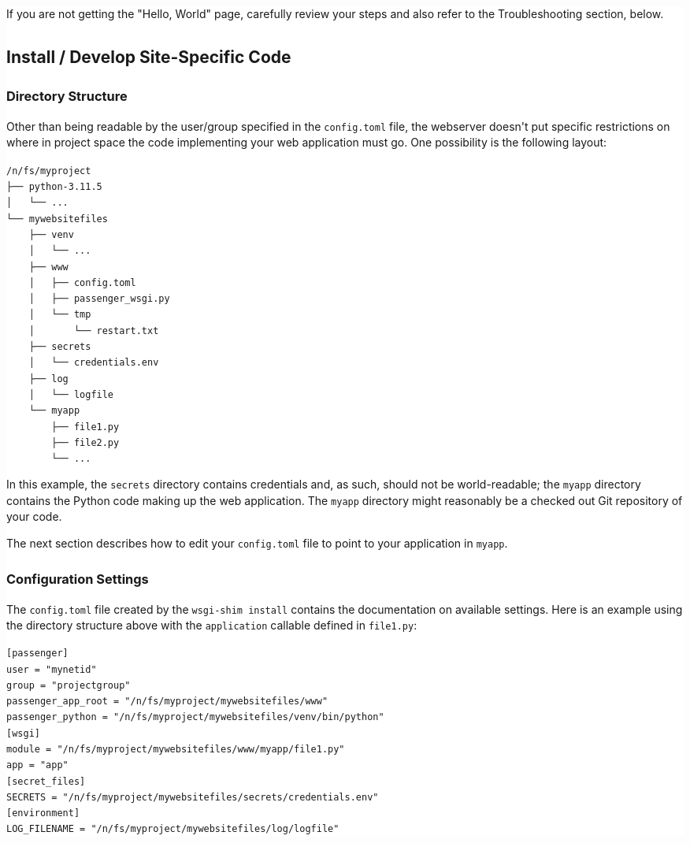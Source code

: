 If you are not getting the "Hello, World" page, carefully review your
steps and also refer to the Troubleshooting section, below.

## Install / Develop Site-Specific Code

### Directory Structure

Other than being readable by the user/group specified in the `config.toml`
file, the webserver doesn't put specific restrictions on where in project
space the code implementing your web application must go.  One possibility
is the following layout:

    /n/fs/myproject
    ├── python-3.11.5
    │   └── ...
    └── mywebsitefiles
        ├── venv
        │   └── ...
        ├── www
        │   ├── config.toml
        │   ├── passenger_wsgi.py
        │   └── tmp
        │       └── restart.txt
        ├── secrets
        │   └── credentials.env
        ├── log
        │   └── logfile
        └── myapp
            ├── file1.py
            ├── file2.py
            └── ...

In this example, the `secrets` directory contains credentials and, as such,
should not be world-readable; the `myapp` directory contains the Python code
making up the web application.  The `myapp` directory might reasonably be
a checked out Git repository of your code.

The next section describes how to edit your `config.toml` file to point
to your application in `myapp`.

### Configuration Settings

The `config.toml` file created by the `wsgi-shim install` contains
the documentation on available settings.  Here is an example
using the directory structure above with the `application` callable
defined in `file1.py`:

    [passenger]
    user = "mynetid"
    group = "projectgroup"
    passenger_app_root = "/n/fs/myproject/mywebsitefiles/www"
    passenger_python = "/n/fs/myproject/mywebsitefiles/venv/bin/python"
    [wsgi]
    module = "/n/fs/myproject/mywebsitefiles/www/myapp/file1.py"
    app = "app"
    [secret_files]
    SECRETS = "/n/fs/myproject/mywebsitefiles/secrets/credentials.env"
    [environment]
    LOG_FILENAME = "/n/fs/myproject/mywebsitefiles/log/logfile"
